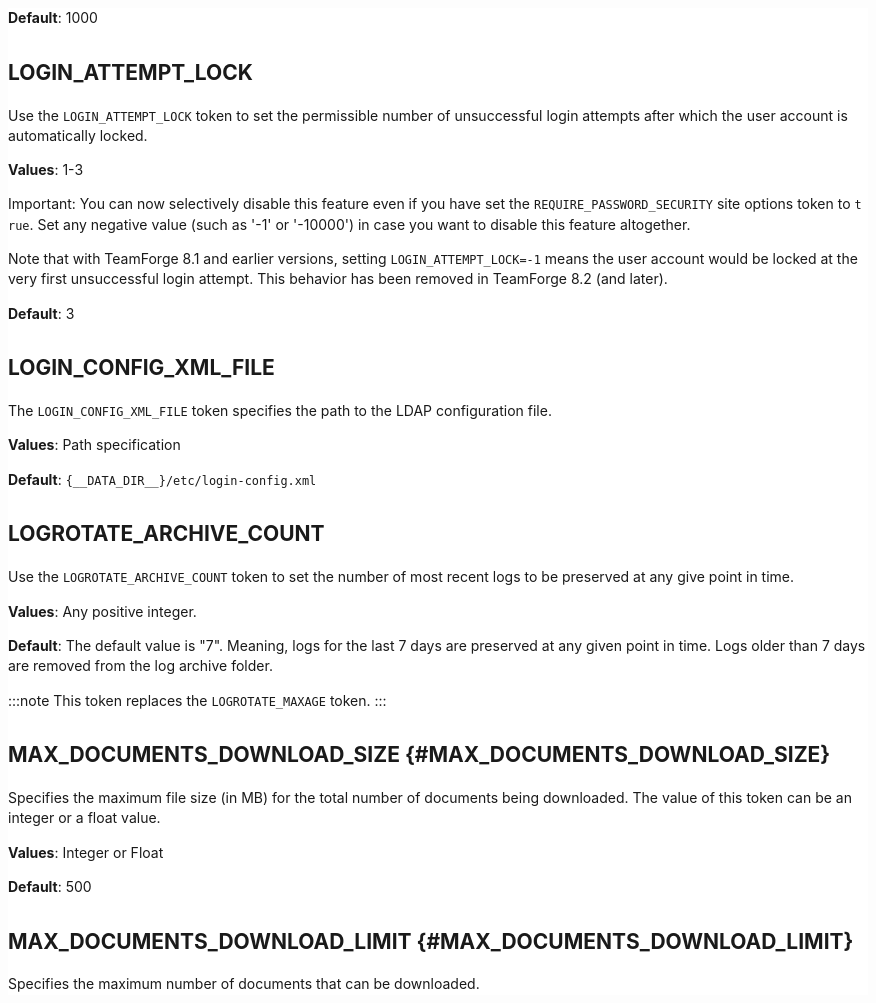 **Default**: 1000


## LOGIN_ATTEMPT_LOCK
Use the `LOGIN_ATTEMPT_LOCK` token to set the permissible number of unsuccessful login attempts after which the user account is automatically locked.

**Values**: 1-3

Important: You can now selectively disable this feature even if you have set the `REQUIRE_PASSWORD_SECURITY` site options token to `true`. Set any negative value (such as '-1' or '-10000') in case you want to disable this feature altogether.

Note that with TeamForge 8.1 and earlier versions, setting `LOGIN_ATTEMPT_LOCK=-1` means the user account would be locked at the very first unsuccessful login attempt. This behavior has been removed in TeamForge 8.2 (and later).

**Default**: 3


## LOGIN_CONFIG_XML_FILE
The `LOGIN_CONFIG_XML_FILE` token specifies the path to the LDAP configuration file.

**Values**: Path specification

**Default**: `{__DATA_DIR__}/etc/login-config.xml`


## LOGROTATE_ARCHIVE_COUNT
Use the `LOGROTATE_ARCHIVE_COUNT` token to set the number of most recent logs to be preserved at any give point in time.

**Values**: Any positive integer.

**Default**: 
The default value is "7". Meaning, logs for the last 7 days are preserved at any given point in time. Logs older than 7 days are removed from the log archive folder.

:::note
This token replaces the `LOGROTATE_MAXAGE` token.
:::


## MAX_DOCUMENTS_DOWNLOAD_SIZE {#MAX_DOCUMENTS_DOWNLOAD_SIZE}
Specifies the maximum file size (in MB) for the total number of documents being downloaded. The value of this token can be an integer or a float value.

**Values**: Integer or Float

**Default**: 500



## MAX_DOCUMENTS_DOWNLOAD_LIMIT {#MAX_DOCUMENTS_DOWNLOAD_LIMIT}
Specifies the maximum number of documents that can be downloaded.
